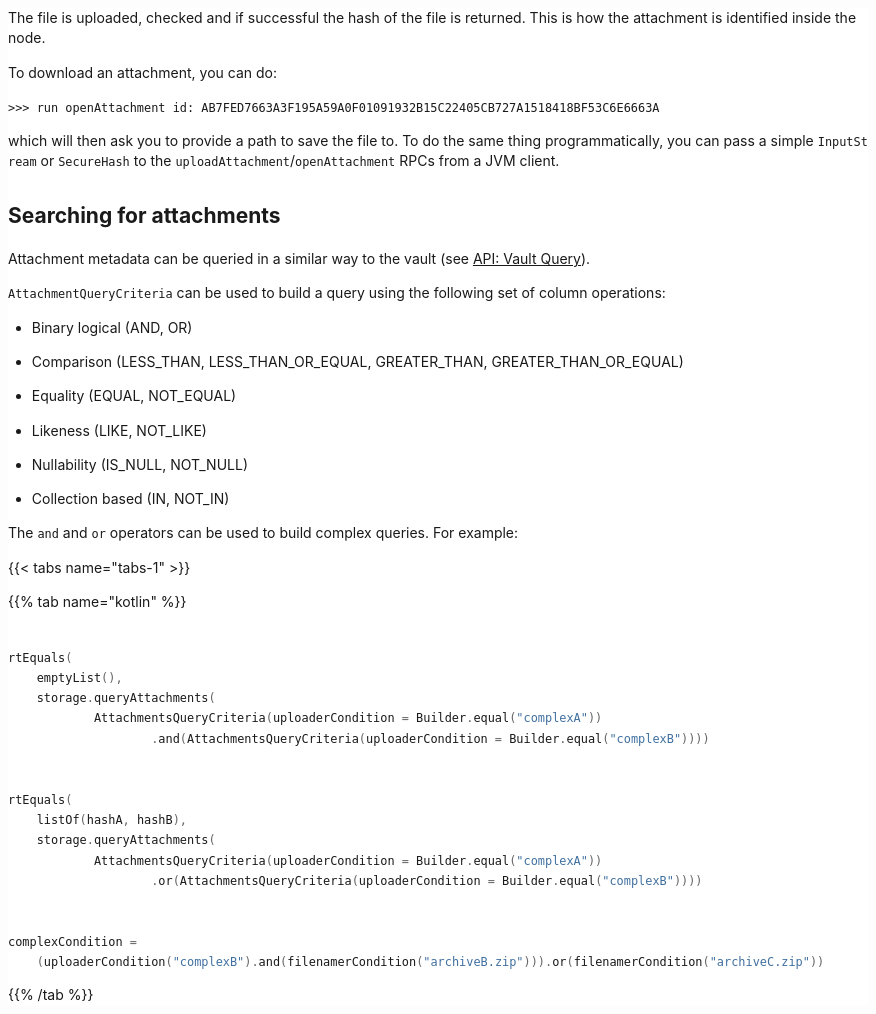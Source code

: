 The file is uploaded, checked and if successful the hash of the file is returned. This is how the attachment is
                identified inside the node.

To download an attachment, you can do:

`>>> run openAttachment id: AB7FED7663A3F195A59A0F01091932B15C22405CB727A1518418BF53C6E6663A`

which will then ask you to provide a path to save the file to. To do the same thing programmatically, you
                can pass a simple `InputStream` or `SecureHash` to the `uploadAttachment`/`openAttachment` RPCs from
                a JVM client.


## Searching for attachments

Attachment metadata can be queried in a similar way to the vault (see [API: Vault Query](api-vault-query.md)).

`AttachmentQueryCriteria` can be used to build a query using the following set of column operations:


* Binary logical (AND, OR)


* Comparison (LESS_THAN, LESS_THAN_OR_EQUAL, GREATER_THAN, GREATER_THAN_OR_EQUAL)


* Equality (EQUAL, NOT_EQUAL)


* Likeness (LIKE, NOT_LIKE)


* Nullability (IS_NULL, NOT_NULL)


* Collection based (IN, NOT_IN)


The `and` and `or` operators can be used to build complex queries. For example:


{{< tabs name="tabs-1" >}}


{{% tab name="kotlin" %}}
```kotlin

rtEquals(
    emptyList(),
    storage.queryAttachments(
            AttachmentsQueryCriteria(uploaderCondition = Builder.equal("complexA"))
                    .and(AttachmentsQueryCriteria(uploaderCondition = Builder.equal("complexB"))))


rtEquals(
    listOf(hashA, hashB),
    storage.queryAttachments(
            AttachmentsQueryCriteria(uploaderCondition = Builder.equal("complexA"))
                    .or(AttachmentsQueryCriteria(uploaderCondition = Builder.equal("complexB"))))


complexCondition =
    (uploaderCondition("complexB").and(filenamerCondition("archiveB.zip"))).or(filenamerCondition("archiveC.zip"))


```
{{% /tab %}}
